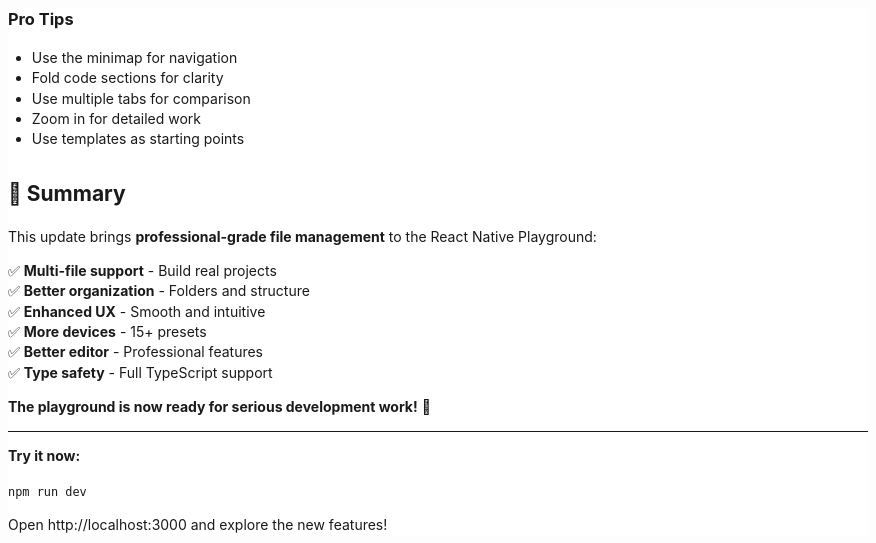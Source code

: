### Pro Tips
- Use the minimap for navigation
- Fold code sections for clarity
- Use multiple tabs for comparison
- Zoom in for detailed work
- Use templates as starting points

## 🎉 Summary

This update brings **professional-grade file management** to the React Native Playground:

✅ **Multi-file support** - Build real projects  
✅ **Better organization** - Folders and structure  
✅ **Enhanced UX** - Smooth and intuitive  
✅ **More devices** - 15+ presets  
✅ **Better editor** - Professional features  
✅ **Type safety** - Full TypeScript support  

**The playground is now ready for serious development work!** 🚀

---

**Try it now:**
```bash
npm run dev
```

Open http://localhost:3000 and explore the new features!
